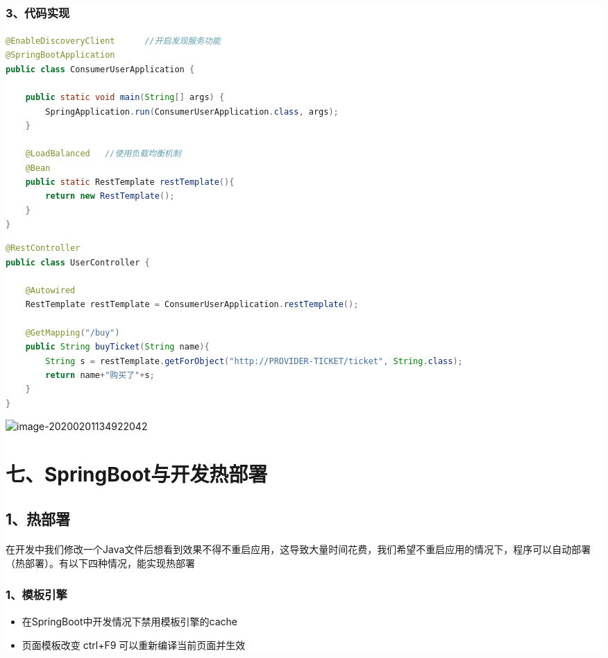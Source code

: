 ### 3、代码实现

```java
@EnableDiscoveryClient      //开启发现服务功能
@SpringBootApplication
public class ConsumerUserApplication {

    public static void main(String[] args) {
        SpringApplication.run(ConsumerUserApplication.class, args);
    }

    @LoadBalanced   //使用负载均衡机制
    @Bean
    public static RestTemplate restTemplate(){
        return new RestTemplate();
    }
}
```

```java
@RestController
public class UserController {

    @Autowired
    RestTemplate restTemplate = ConsumerUserApplication.restTemplate();

    @GetMapping("/buy")
    public String buyTicket(String name){
        String s = restTemplate.getForObject("http://PROVIDER-TICKET/ticket", String.class);
        return name+"购买了"+s;
    }
}
```

![image-20200201134922042](F:\Typora\images\image-20200201134922042.png)





# 七、SpringBoot与开发热部署

## 1、热部署

在开发中我们修改一个Java文件后想看到效果不得不重启应用，这导致大量时间花费，我们希望不重启应用的情况下，程序可以自动部署（热部署）。有以下四种情况，能实现热部署



### 1、模板引擎

- 在SpringBoot中开发情况下禁用模板引擎的cache

- 页面模板改变 ctrl+F9 可以重新编译当前页面并生效
